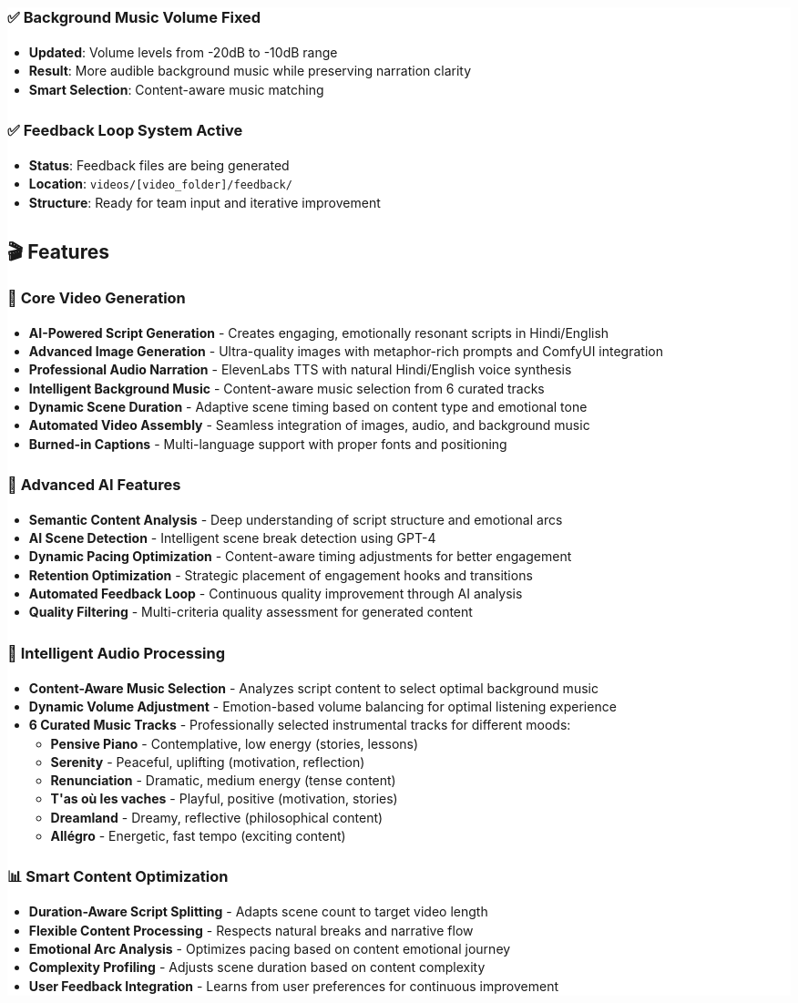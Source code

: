 ### ✅ **Background Music Volume Fixed**
- **Updated**: Volume levels from -20dB to -10dB range
- **Result**: More audible background music while preserving narration clarity
- **Smart Selection**: Content-aware music matching

### ✅ **Feedback Loop System Active**
- **Status**: Feedback files are being generated
- **Location**: `videos/[video_folder]/feedback/`
- **Structure**: Ready for team input and iterative improvement

## 🎬 Features

### 🤖 **Core Video Generation**
- **AI-Powered Script Generation** - Creates engaging, emotionally resonant scripts in Hindi/English
- **Advanced Image Generation** - Ultra-quality images with metaphor-rich prompts and ComfyUI integration
- **Professional Audio Narration** - ElevenLabs TTS with natural Hindi/English voice synthesis
- **Intelligent Background Music** - Content-aware music selection from 6 curated tracks
- **Dynamic Scene Duration** - Adaptive scene timing based on content type and emotional tone
- **Automated Video Assembly** - Seamless integration of images, audio, and background music
- **Burned-in Captions** - Multi-language support with proper fonts and positioning

### 🤖 **Advanced AI Features**
- **Semantic Content Analysis** - Deep understanding of script structure and emotional arcs
- **AI Scene Detection** - Intelligent scene break detection using GPT-4
- **Dynamic Pacing Optimization** - Content-aware timing adjustments for better engagement
- **Retention Optimization** - Strategic placement of engagement hooks and transitions
- **Automated Feedback Loop** - Continuous quality improvement through AI analysis
- **Quality Filtering** - Multi-criteria quality assessment for generated content

### 🎵 **Intelligent Audio Processing**
- **Content-Aware Music Selection** - Analyzes script content to select optimal background music
- **Dynamic Volume Adjustment** - Emotion-based volume balancing for optimal listening experience
- **6 Curated Music Tracks** - Professionally selected instrumental tracks for different moods:
  - **Pensive Piano** - Contemplative, low energy (stories, lessons)
  - **Serenity** - Peaceful, uplifting (motivation, reflection)
  - **Renunciation** - Dramatic, medium energy (tense content)
  - **T'as où les vaches** - Playful, positive (motivation, stories)
  - **Dreamland** - Dreamy, reflective (philosophical content)
  - **Allégro** - Energetic, fast tempo (exciting content)

### 📊 **Smart Content Optimization**
- **Duration-Aware Script Splitting** - Adapts scene count to target video length
- **Flexible Content Processing** - Respects natural breaks and narrative flow
- **Emotional Arc Analysis** - Optimizes pacing based on content emotional journey
- **Complexity Profiling** - Adjusts scene duration based on content complexity
- **User Feedback Integration** - Learns from user preferences for continuous improvement
